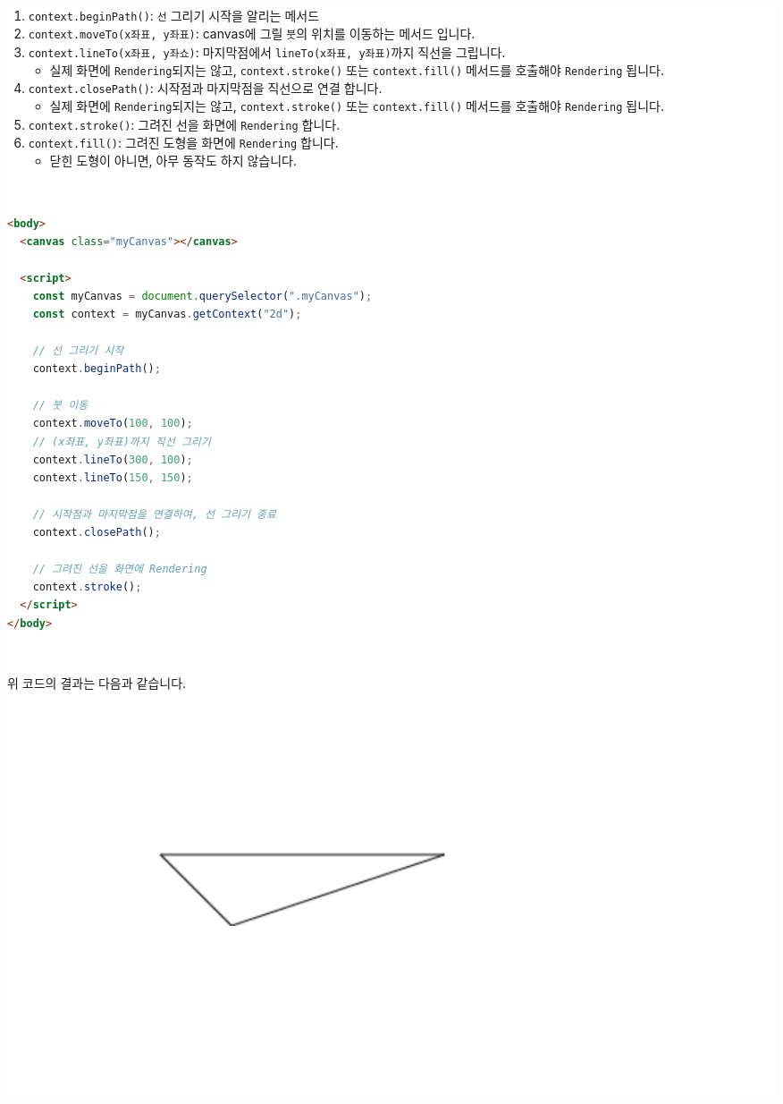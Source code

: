 1. ``context.beginPath()``: ``선`` 그리기 시작을 알리는 메서드
2. ``context.moveTo(x좌표, y좌표)``: canvas에 그릴 ``붓``의 위치를 이동하는 메서드 입니다.
3. ``context.lineTo(x좌표, y좌쇼)``: 마지막점에서 ``lineTo(x좌표, y좌표)``까지 직선을 그립니다.
    * 실제 화면에 ``Rendering``되지는 않고, ``context.stroke()`` 또는 ``context.fill()`` 메서드를 호출해야 ``Rendering`` 됩니다.
4. ``context.closePath()``: 시작점과 마지막점을 직선으로 연결 합니다.
    * 실제 화면에 ``Rendering``되지는 않고, ``context.stroke()`` 또는 ``context.fill()`` 메서드를 호출해야 ``Rendering`` 됩니다.
5. ``context.stroke()``: 그려진 선을 화면에 ``Rendering`` 합니다.
6. ``context.fill()``: 그려진 도형을 화면에 ``Rendering`` 합니다.
    * 닫힌 도형이 아니면, 아무 동작도 하지 않습니다.

<br/>

```html
<body>
  <canvas class="myCanvas"></canvas>

  <script>
    const myCanvas = document.querySelector(".myCanvas");
    const context = myCanvas.getContext("2d");

    // 선 그리기 시작
    context.beginPath();

    // 붓 이동
    context.moveTo(100, 100);
    // (x좌표, y좌표)까지 직선 그리기
    context.lineTo(300, 100);
    context.lineTo(150, 150);

    // 시작점과 마지막점을 연결하여, 선 그리기 종료
    context.closePath();

    // 그려진 선을 화면에 Rendering
    context.stroke();
  </script>
</body>
```

<br/>

위 코드의 결과는 다음과 같습니다.

<img src="./readmeAssets/05-path-01.png" width="700px" alt="이미지: 선 그리기 결과"><br/>
